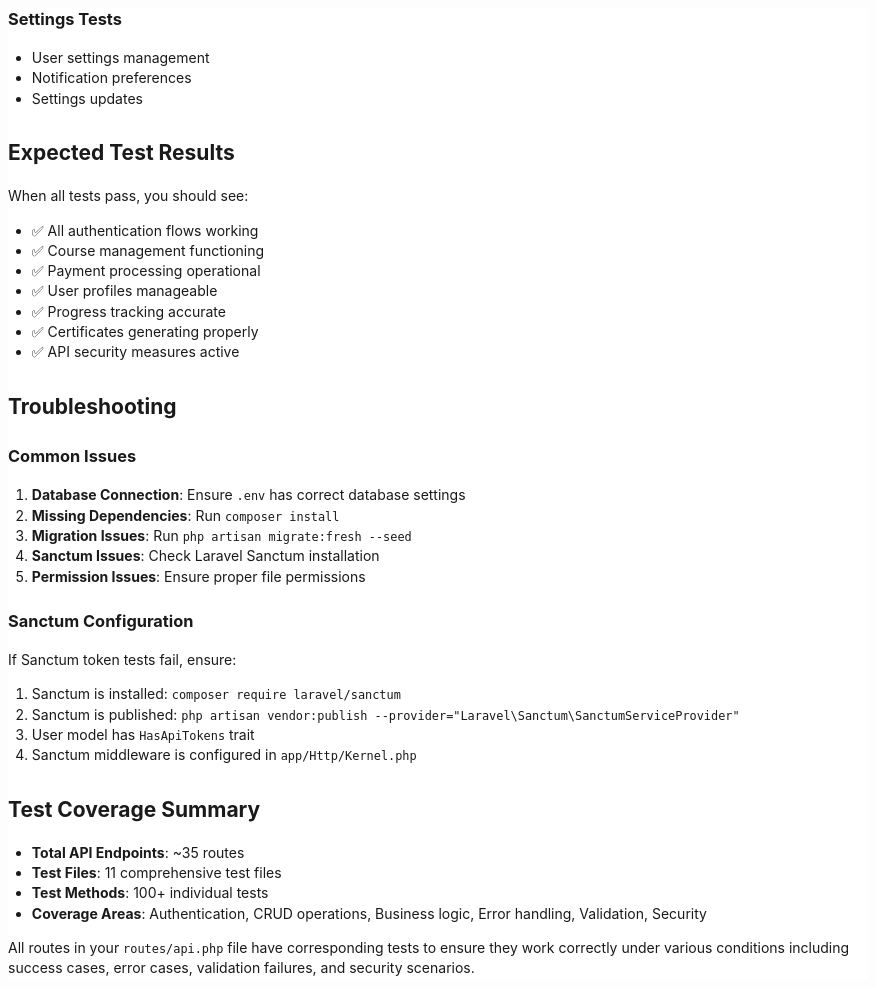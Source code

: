 ### Settings Tests
- User settings management
- Notification preferences
- Settings updates

## Expected Test Results

When all tests pass, you should see:
- ✅ All authentication flows working
- ✅ Course management functioning
- ✅ Payment processing operational
- ✅ User profiles manageable
- ✅ Progress tracking accurate
- ✅ Certificates generating properly
- ✅ API security measures active

## Troubleshooting

### Common Issues
1. **Database Connection**: Ensure `.env` has correct database settings
2. **Missing Dependencies**: Run `composer install`
3. **Migration Issues**: Run `php artisan migrate:fresh --seed`
4. **Sanctum Issues**: Check Laravel Sanctum installation
5. **Permission Issues**: Ensure proper file permissions

### Sanctum Configuration
If Sanctum token tests fail, ensure:
1. Sanctum is installed: `composer require laravel/sanctum`
2. Sanctum is published: `php artisan vendor:publish --provider="Laravel\Sanctum\SanctumServiceProvider"`
3. User model has `HasApiTokens` trait
4. Sanctum middleware is configured in `app/Http/Kernel.php`

## Test Coverage Summary

- **Total API Endpoints**: ~35 routes
- **Test Files**: 11 comprehensive test files
- **Test Methods**: 100+ individual tests
- **Coverage Areas**: Authentication, CRUD operations, Business logic, Error handling, Validation, Security

All routes in your `routes/api.php` file have corresponding tests to ensure they work correctly under various conditions including success cases, error cases, validation failures, and security scenarios.
